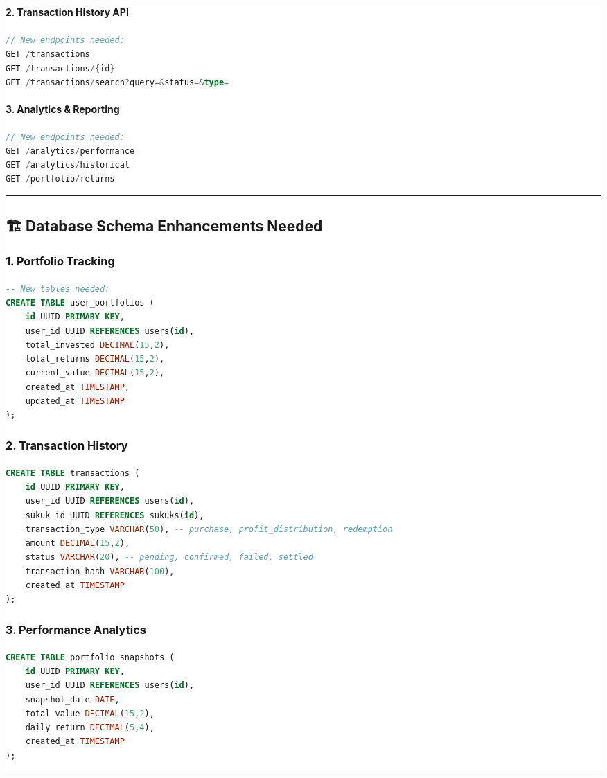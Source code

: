 #### 2. **Transaction History API**
```go
// New endpoints needed:
GET /transactions
GET /transactions/{id}
GET /transactions/search?query=&status=&type=
```

#### 3. **Analytics & Reporting**
```go
// New endpoints needed:
GET /analytics/performance
GET /analytics/historical
GET /portfolio/returns
```

---

## 🏗️ Database Schema Enhancements Needed

### 1. **Portfolio Tracking**
```sql
-- New tables needed:
CREATE TABLE user_portfolios (
    id UUID PRIMARY KEY,
    user_id UUID REFERENCES users(id),
    total_invested DECIMAL(15,2),
    total_returns DECIMAL(15,2),
    current_value DECIMAL(15,2),
    created_at TIMESTAMP,
    updated_at TIMESTAMP
);
```

### 2. **Transaction History**
```sql
CREATE TABLE transactions (
    id UUID PRIMARY KEY,
    user_id UUID REFERENCES users(id),
    sukuk_id UUID REFERENCES sukuks(id),
    transaction_type VARCHAR(50), -- purchase, profit_distribution, redemption
    amount DECIMAL(15,2),
    status VARCHAR(20), -- pending, confirmed, failed, settled
    transaction_hash VARCHAR(100),
    created_at TIMESTAMP
);
```

### 3. **Performance Analytics**
```sql
CREATE TABLE portfolio_snapshots (
    id UUID PRIMARY KEY,
    user_id UUID REFERENCES users(id),
    snapshot_date DATE,
    total_value DECIMAL(15,2),
    daily_return DECIMAL(5,4),
    created_at TIMESTAMP
);
```

---